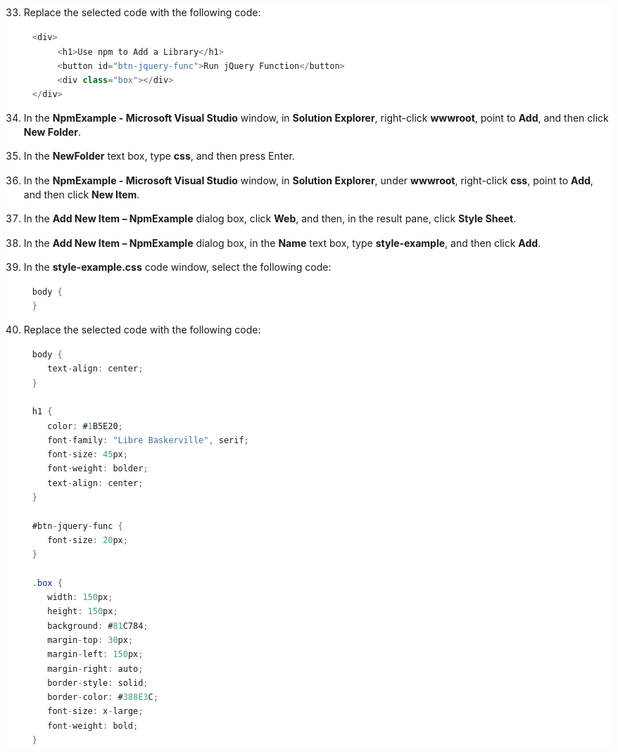 33. Replace the selected code with the following code: 
  ```cs
       <div>
            <h1>Use npm to Add a Library</h1>
            <button id="btn-jquery-func">Run jQuery Function</button>
            <div class="box"></div>
       </div>
```

34. In the **NpmExample - Microsoft Visual Studio** window, in **Solution Explorer**, right-click **wwwroot**, point to **Add**, and then click **New Folder**.

35. In the **NewFolder** text box, type **css**, and then press Enter.

36. In the **NpmExample - Microsoft Visual Studio** window, in **Solution Explorer**, under **wwwroot**, right-click **css**, point to **Add**, and then click **New Item**.

37. In the **Add New Item – NpmExample** dialog box, click **Web**, and then, in the result pane, click **Style Sheet**.

38. In the **Add New Item – NpmExample** dialog box, in the **Name** text box, type **style-example**, and then click **Add**.

39. In the **style-example.css** code window, select the following code: 
  ```cs
       body {
       }
```

40. Replace the selected code with the following code:
  ```cs
       body {
          text-align: center;
       }

       h1 {
          color: #1B5E20;
          font-family: "Libre Baskerville", serif;
          font-size: 45px;
          font-weight: bolder;
          text-align: center;
       }

       #btn-jquery-func {
          font-size: 20px;
       }

       .box {
          width: 150px;
          height: 150px;
          background: #81C784;
          margin-top: 30px;
          margin-left: 150px;
          margin-right: auto;
          border-style: solid;
          border-color: #388E3C;
          font-size: x-large;
          font-weight: bold;
       }
```
